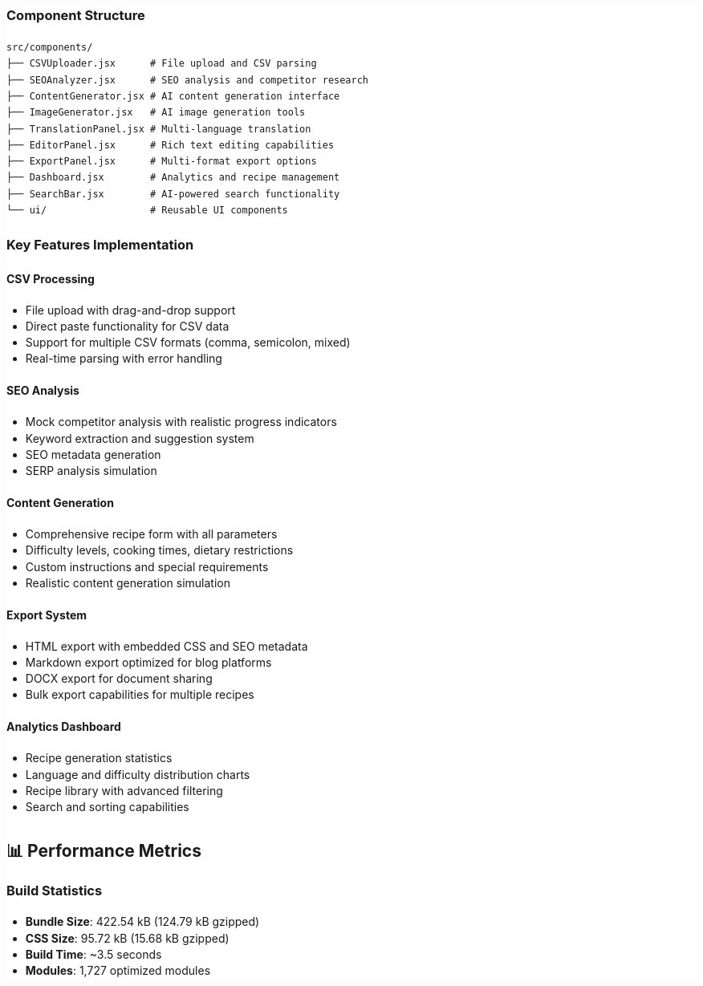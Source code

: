 ### Component Structure
```
src/components/
├── CSVUploader.jsx      # File upload and CSV parsing
├── SEOAnalyzer.jsx      # SEO analysis and competitor research
├── ContentGenerator.jsx # AI content generation interface
├── ImageGenerator.jsx   # AI image generation tools
├── TranslationPanel.jsx # Multi-language translation
├── EditorPanel.jsx      # Rich text editing capabilities
├── ExportPanel.jsx      # Multi-format export options
├── Dashboard.jsx        # Analytics and recipe management
├── SearchBar.jsx        # AI-powered search functionality
└── ui/                  # Reusable UI components
```

### Key Features Implementation

#### CSV Processing
- File upload with drag-and-drop support
- Direct paste functionality for CSV data
- Support for multiple CSV formats (comma, semicolon, mixed)
- Real-time parsing with error handling

#### SEO Analysis
- Mock competitor analysis with realistic progress indicators
- Keyword extraction and suggestion system
- SEO metadata generation
- SERP analysis simulation

#### Content Generation
- Comprehensive recipe form with all parameters
- Difficulty levels, cooking times, dietary restrictions
- Custom instructions and special requirements
- Realistic content generation simulation

#### Export System
- HTML export with embedded CSS and SEO metadata
- Markdown export optimized for blog platforms
- DOCX export for document sharing
- Bulk export capabilities for multiple recipes

#### Analytics Dashboard
- Recipe generation statistics
- Language and difficulty distribution charts
- Recipe library with advanced filtering
- Search and sorting capabilities

## 📊 Performance Metrics

### Build Statistics
- **Bundle Size**: 422.54 kB (124.79 kB gzipped)
- **CSS Size**: 95.72 kB (15.68 kB gzipped)
- **Build Time**: ~3.5 seconds
- **Modules**: 1,727 optimized modules
